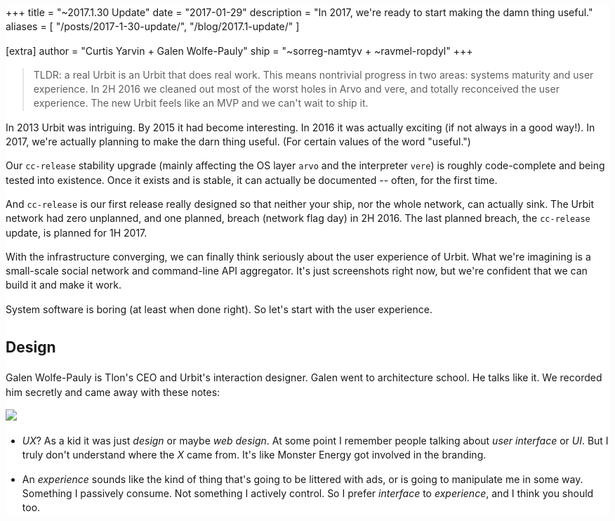 +++
title = "~2017.1.30 Update"
date = "2017-01-29"
description = "In 2017, we're ready to start making the damn thing useful."
aliases = [ "/posts/2017-1-30-update/", "/blog/2017.1-update/" ]

[extra]
author = "Curtis Yarvin + Galen Wolfe-Pauly"
ship = "~sorreg-namtyv + ~ravmel-ropdyl"
+++

> TLDR: a real Urbit is an Urbit that does real work. This means nontrivial
> progress in two areas: systems maturity and user experience. In 2H 2016 we
> cleaned out most of the worst holes in Arvo and vere, and totally reconceived the
> user experience. The new Urbit feels like an MVP and we can't wait to ship it.

In 2013 Urbit was intriguing. By 2015 it had become interesting. In 2016 it was
actually exciting (if not always in a good way!). In 2017, we're actually
planning to make the darn thing useful. (For certain values of the word "useful.")

Our `cc-release` stability upgrade (mainly affecting the OS layer `arvo` and the
interpreter `vere`) is roughly code-complete and being tested into existence.
Once it exists and is stable, it can actually be documented -- often, for the
first time.

And `cc-release` is our first release really designed so that neither your ship,
nor the whole network, can actually sink. The Urbit network had zero unplanned,
and one planned, breach (network flag day) in 2H 2016. The last planned breach,
the `cc-release` update, is planned for 1H 2017.

With the infrastructure converging, we can finally think seriously about the user
experience of Urbit. What we're imagining is a small-scale social network and
command-line API aggregator. It's just screenshots right now, but we're confident
that we can build it and make it work.

System software is boring (at least when done right). So let's start with the user
experience.

## Design

Galen Wolfe-Pauly is Tlon's CEO and Urbit's interaction designer. Galen went to
architecture school. He talks like it. We recorded him secretly and came away
with these notes:

![](https://media.urbit.org/site/sketch-1.png)

- _UX_? As a kid it was just _design_ or maybe _web design_. At some point I
  remember people talking about _user interface_ or _UI_. But I truly don't
  understand where the _X_ came from. It's like Monster Energy got involved in
  the branding.

- An _experience_ sounds like the kind of thing that's going to be littered
  with ads, or is going to manipulate me in some way. Something I passively
  consume. Not something I actively control. So I prefer _interface_ to
  _experience_, and I think you should too.
